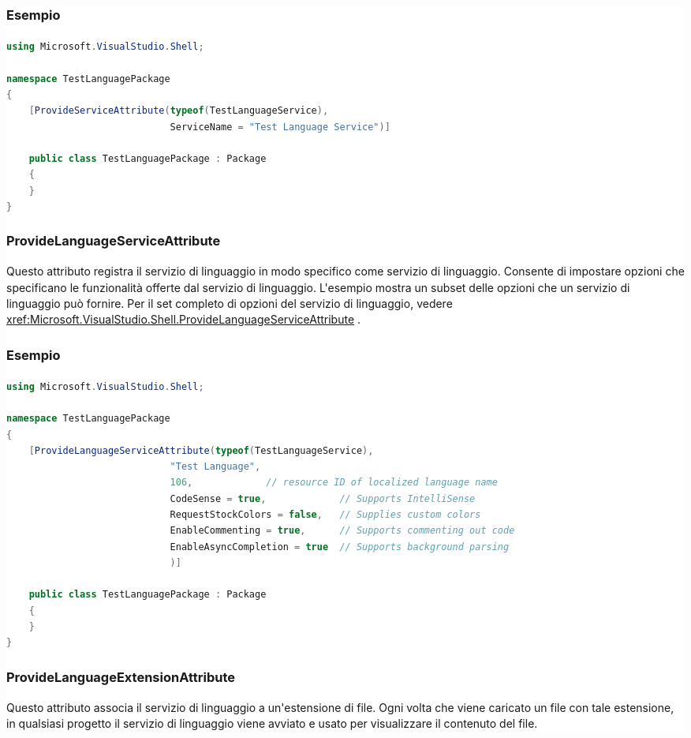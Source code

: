 ### <a name="example"></a>Esempio

```csharp
using Microsoft.VisualStudio.Shell;

namespace TestLanguagePackage
{
    [ProvideServiceAttribute(typeof(TestLanguageService),
                             ServiceName = "Test Language Service")]

    public class TestLanguagePackage : Package
    {
    }
}
```

### <a name="providelanguageserviceattribute"></a>ProvideLanguageServiceAttribute
 Questo attributo registra il servizio di linguaggio in modo specifico come servizio di linguaggio. Consente di impostare opzioni che specificano le funzionalità offerte dal servizio di linguaggio. L'esempio mostra un subset delle opzioni che un servizio di linguaggio può fornire. Per il set completo di opzioni del servizio di linguaggio, vedere <xref:Microsoft.VisualStudio.Shell.ProvideLanguageServiceAttribute> .

### <a name="example"></a>Esempio

```csharp
using Microsoft.VisualStudio.Shell;

namespace TestLanguagePackage
{
    [ProvideLanguageServiceAttribute(typeof(TestLanguageService),
                             "Test Language",
                             106,             // resource ID of localized language name
                             CodeSense = true,             // Supports IntelliSense
                             RequestStockColors = false,   // Supplies custom colors
                             EnableCommenting = true,      // Supports commenting out code
                             EnableAsyncCompletion = true  // Supports background parsing
                             )]

    public class TestLanguagePackage : Package
    {
    }
}
```

### <a name="providelanguageextensionattribute"></a>ProvideLanguageExtensionAttribute
 Questo attributo associa il servizio di linguaggio a un'estensione di file. Ogni volta che viene caricato un file con tale estensione, in qualsiasi progetto il servizio di linguaggio viene avviato e usato per visualizzare il contenuto del file.
